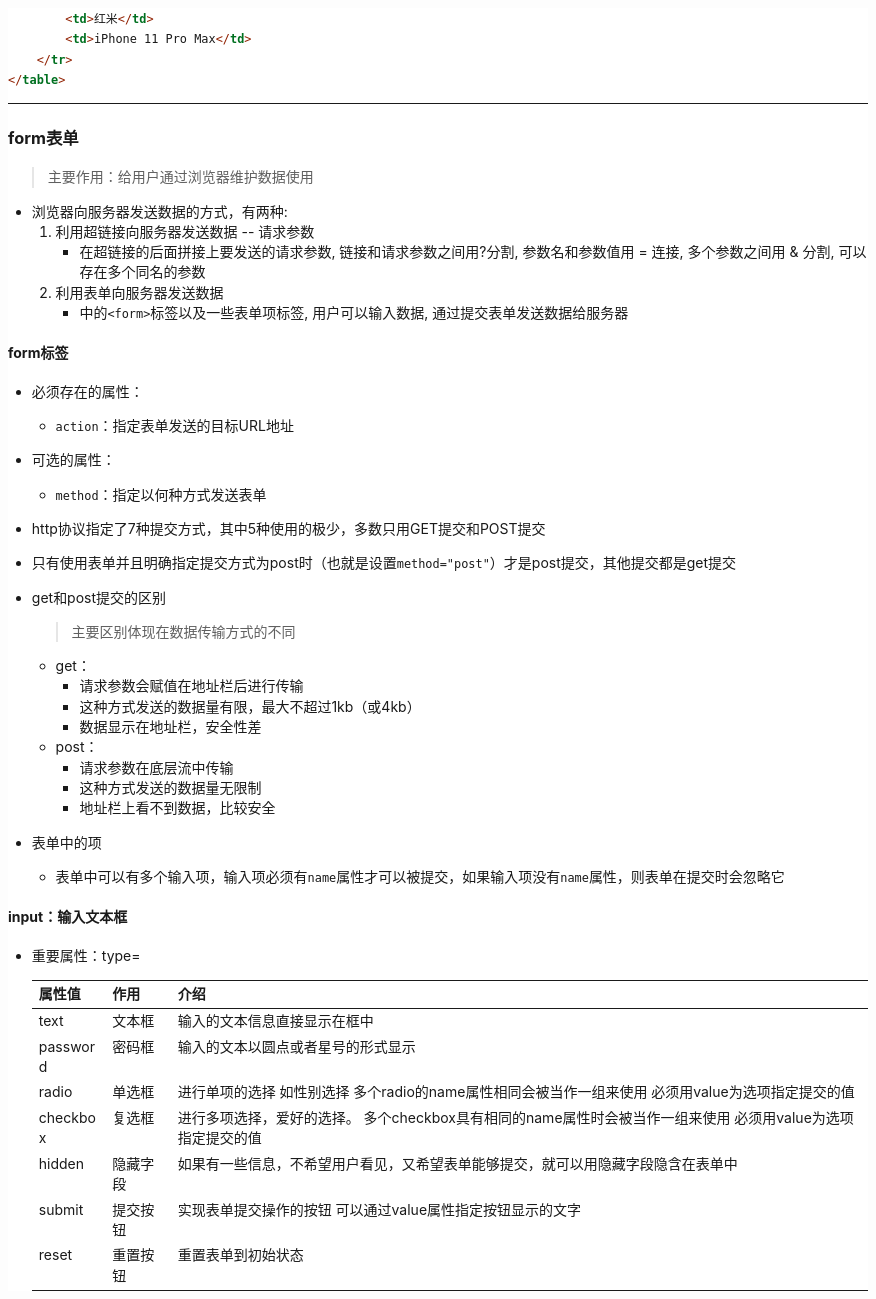 ```html
        <td>红米</td>
        <td>iPhone 11 Pro Max</td>
    </tr>
</table>
```



------



### form表单

> 主要作用：给用户通过浏览器维护数据使用

- 浏览器向服务器发送数据的方式，有两种:
  1. 利用超链接向服务器发送数据 -- 请求参数
     - 在超链接的后面拼接上要发送的请求参数, 链接和请求参数之间用?分割, 参数名和参数值用 = 连接, 多个参数之间用 & 分割, 可以存在多个同名的参数
  2. 利用表单向服务器发送数据
     - 中的`<form>`标签以及一些表单项标签, 用户可以输入数据, 通过提交表单发送数据给服务器

#### form标签

- 必须存在的属性：

  - `action`：指定表单发送的目标URL地址

- 可选的属性：

  - `method`：指定以何种方式发送表单

- http协议指定了7种提交方式，其中5种使用的极少，多数只用GET提交和POST提交

- 只有使用表单并且明确指定提交方式为post时（也就是设置`method="post"`）才是post提交，其他提交都是get提交

- get和post提交的区别

  > 主要区别体现在数据传输方式的不同

  - get：
    - 请求参数会赋值在地址栏后进行传输
    - 这种方式发送的数据量有限，最大不超过1kb（或4kb）
    - 数据显示在地址栏，安全性差
  - post：
    - 请求参数在底层流中传输
    - 这种方式发送的数据量无限制
    - 地址栏上看不到数据，比较安全

- 表单中的项

  - 表单中可以有多个输入项，输入项必须有`name`属性才可以被提交，如果输入项没有`name`属性，则表单在提交时会忽略它

#### input：输入文本框

- 重要属性：type= 

  | **属性值** | **作用**   | **介绍**                                                     |
  | ---------- | ---------- | ------------------------------------------------------------ |
  | text       | 文本框     | 输入的文本信息直接显示在框中                                 |
  | password   | 密码框     | 输入的文本以圆点或者星号的形式显示                           |
  | radio      | 单选框     | 进行单项的选择 如性别选择 多个radio的name属性相同会被当作一组来使用 必须用value为选项指定提交的值 |
  | checkbox   | 复选框     | 进行多项选择，爱好的选择。 多个checkbox具有相同的name属性时会被当作一组来使用 必须用value为选项指定提交的值 |
  | hidden     | 隐藏字段   | 如果有一些信息，不希望用户看见，又希望表单能够提交，就可以用隐藏字段隐含在表单中 |
  | submit     | 提交按钮   | 实现表单提交操作的按钮 可以通过value属性指定按钮显示的文字   |
  | reset      | 重置按钮   | 重置表单到初始状态                                           |